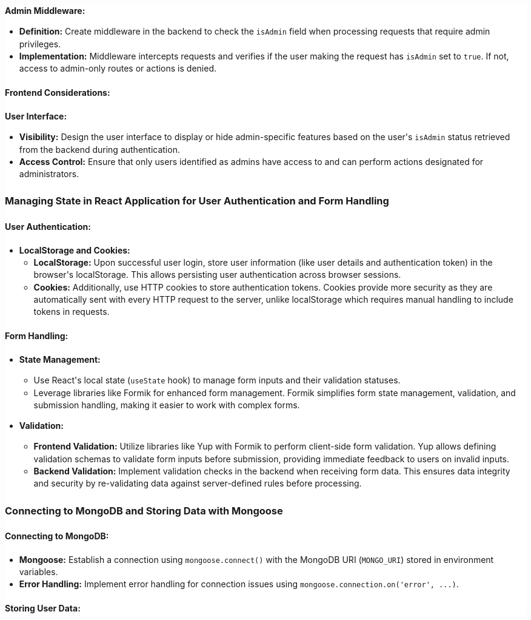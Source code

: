 **Admin Middleware:**

- **Definition:** Create middleware in the backend to check the `isAdmin` field when processing requests that require admin privileges.
- **Implementation:** Middleware intercepts requests and verifies if the user making the request has `isAdmin` set to `true`. If not, access to admin-only routes or actions is denied.

#### Frontend Considerations:

**User Interface:**

- **Visibility:** Design the user interface to display or hide admin-specific features based on the user's `isAdmin` status retrieved from the backend during authentication.
- **Access Control:** Ensure that only users identified as admins have access to and can perform actions designated for administrators.

### Managing State in React Application for User Authentication and Form Handling

#### User Authentication:

- **LocalStorage and Cookies:**
  - **LocalStorage:** Upon successful user login, store user information (like user details and authentication token) in the browser's localStorage. This allows persisting user authentication across browser sessions.
  - **Cookies:** Additionally, use HTTP cookies to store authentication tokens. Cookies provide more security as they are automatically sent with every HTTP request to the server, unlike localStorage which requires manual handling to include tokens in requests.

#### Form Handling:

- **State Management:**

  - Use React's local state (`useState` hook) to manage form inputs and their validation statuses.
  - Leverage libraries like Formik for enhanced form management. Formik simplifies form state management, validation, and submission handling, making it easier to work with complex forms.

- **Validation:**
  - **Frontend Validation:** Utilize libraries like Yup with Formik to perform client-side form validation. Yup allows defining validation schemas to validate form inputs before submission, providing immediate feedback to users on invalid inputs.
  - **Backend Validation:** Implement validation checks in the backend when receiving form data. This ensures data integrity and security by re-validating data against server-defined rules before processing.

### Connecting to MongoDB and Storing Data with Mongoose

#### Connecting to MongoDB:

- **Mongoose:** Establish a connection using `mongoose.connect()` with the MongoDB URI (`MONGO_URI`) stored in environment variables.
- **Error Handling:** Implement error handling for connection issues using `mongoose.connection.on('error', ...)`.

#### Storing User Data:
